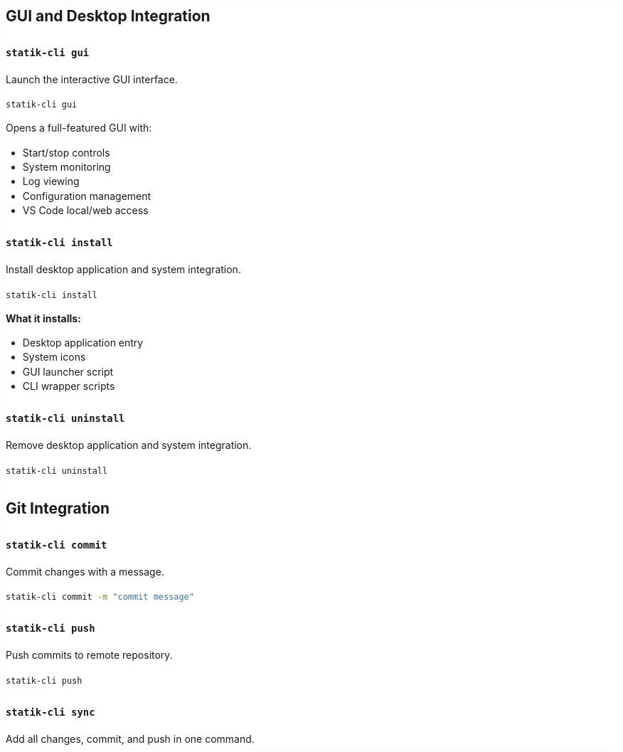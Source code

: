 ## GUI and Desktop Integration

### `statik-cli gui`
Launch the interactive GUI interface.

```bash
statik-cli gui
```

Opens a full-featured GUI with:
- Start/stop controls
- System monitoring
- Log viewing
- Configuration management
- VS Code local/web access

### `statik-cli install`
Install desktop application and system integration.

```bash
statik-cli install
```

**What it installs:**
- Desktop application entry
- System icons
- GUI launcher script
- CLI wrapper scripts

### `statik-cli uninstall`
Remove desktop application and system integration.

```bash
statik-cli uninstall
```

## Git Integration

### `statik-cli commit`
Commit changes with a message.

```bash
statik-cli commit -m "commit message"
```

### `statik-cli push`
Push commits to remote repository.

```bash
statik-cli push
```

### `statik-cli sync`
Add all changes, commit, and push in one command.
